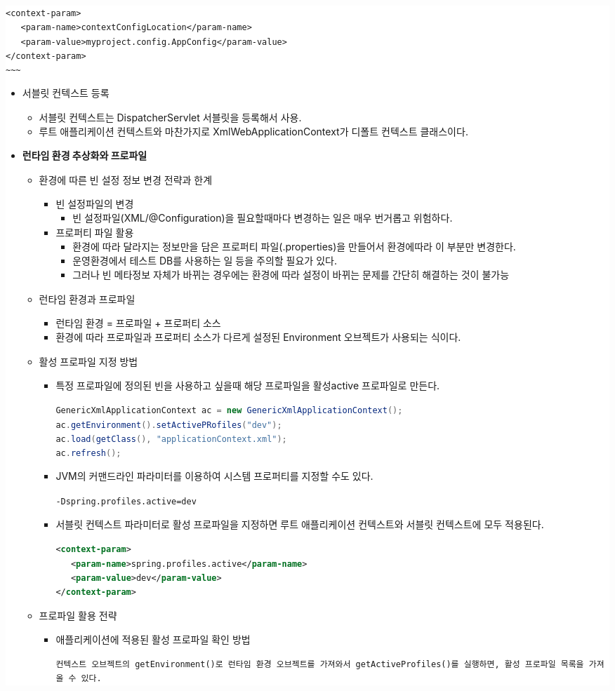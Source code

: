     <context-param>
       <param-name>contextConfigLocation</param-name>
       <param-value>myproject.config.AppConfig</param-value>
    </context-param>
    ~~~

  - 서블릿 컨텍스트 등록

    - 서블릿 컨텍스트는 DispatcherServlet 서블릿을 등록해서 사용.
    - 루트 애플리케이션 컨텍스트와 마찬가지로 XmlWebApplicationContext가 디폴트 컨텍스트 클래스이다.

- **런타임 환경 추상화와 프로파일**

  - 환경에 따른 빈 설정 정보 변경 전략과 한계

    - 빈 설정파일의 변경
      - 빈 설정파일(XML/@Configuration)을 필요할때마다 변경하는 일은 매우 번거롭고 위험하다. 
    - 프로퍼티 파일 활용
      - 환경에 따라 달라지는 정보만을 담은 프로퍼티 파일(.properties)을 만들어서 환경에따라 이 부분만 변경한다.
      - 운영환경에서 테스트 DB를 사용하는 일 등을 주의할 필요가 있다.
      - 그러나 빈 메타정보 자체가 바뀌는 경우에는 환경에 따라 설정이 바뀌는 문제를 간단히 해결하는 것이 불가능

  - 런타임 환경과 프로파일

    - 런타임 환경 = 프로파일 + 프로퍼티 소스
    - 환경에 따라 프로파일과 프로퍼티 소스가 다르게 설정된 Environment 오브젝트가 사용되는 식이다.

  - 활성 프로파일 지정 방법

    - 특정 프로파일에 정의된 빈을 사용하고 싶을때 해당 프로파일을 활성active 프로파일로 만든다.

      ~~~java
      GenericXmlApplicationContext ac = new GenericXmlApplicationContext();
      ac.getEnvironment().setActivePRofiles("dev");
      ac.load(getClass(), "applicationContext.xml");
      ac.refresh();
      ~~~

    - JVM의 커맨드라인 파라미터를 이용하여 시스템 프로퍼티를 지정할 수도 있다.

      ~~~
      -Dspring.profiles.active=dev
      ~~~

    - 서블릿 컨텍스트 파라미터로 활성 프로파일을 지정하면 루트 애플리케이션 컨텍스트와 서블릿 컨텍스트에 모두 적용된다.

      ~~~xml
      <context-param>
         <param-name>spring.profiles.active</param-name>
         <param-value>dev</param-value>
      </context-param>
      ~~~
    
  - 프로파일 활용 전략

    - 애플리케이션에 적용된 활성 프로파일 확인 방법

      ~~~
      컨텍스트 오브젝트의 getEnvironment()로 런타임 환경 오브젝트를 가져와서 getActiveProfiles()를 실행하면, 활성 프로파일 목록을 가져올 수 있다.
      ~~~
